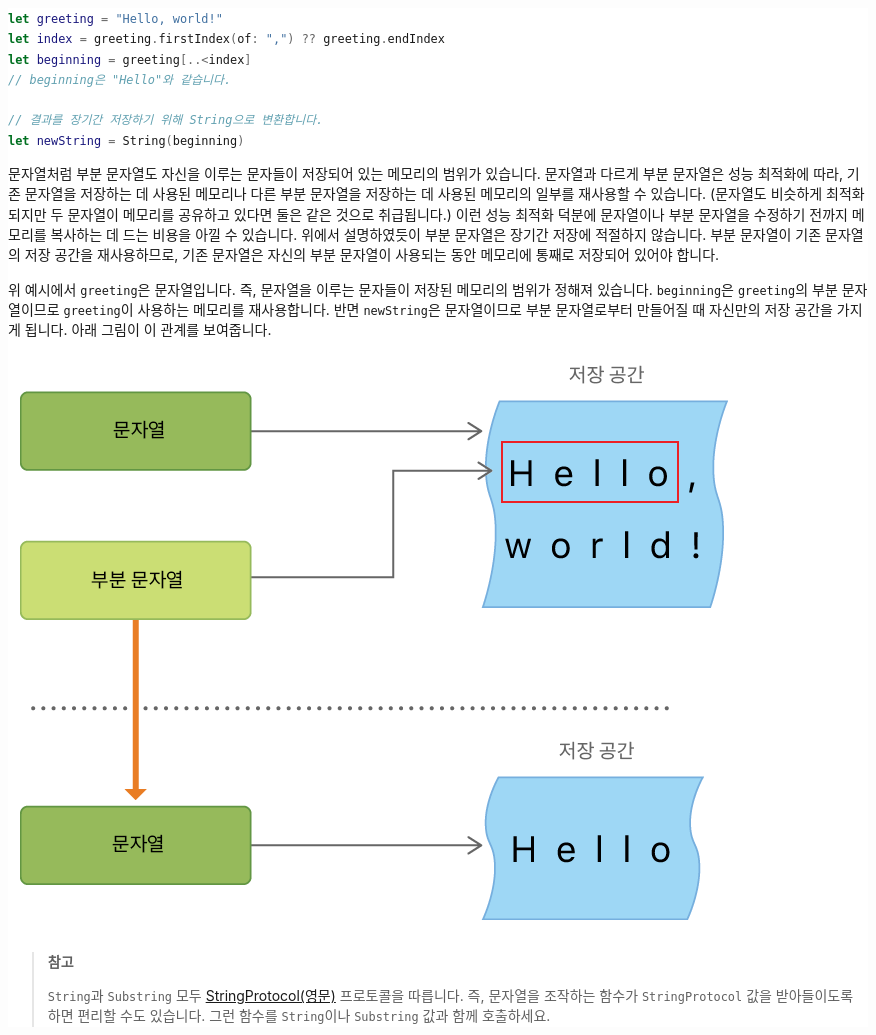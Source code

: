```swift
let greeting = "Hello, world!"
let index = greeting.firstIndex(of: ",") ?? greeting.endIndex
let beginning = greeting[..<index]
// beginning은 "Hello"와 같습니다.

// 결과를 장기간 저장하기 위해 String으로 변환합니다.
let newString = String(beginning)
```

문자열처럼 부분 문자열도 자신을 이루는 문자들이 저장되어 있는 메모리의 범위가 있습니다. 문자열과 다르게 부분 문자열은 성능 최적화에 따라, 기존 문자열을 저장하는 데 사용된 메모리나 다른 부분 문자열을 저장하는 데 사용된 메모리의 일부를 재사용할 수 있습니다. (문자열도 비슷하게 최적화되지만 두 문자열이 메모리를 공유하고 있다면 둘은 같은 것으로 취급됩니다.) 이런 성능 최적화 덕분에 문자열이나 부분 문자열을 수정하기 전까지 메모리를 복사하는 데 드는 비용을 아낄 수 있습니다. 위에서 설명하였듯이 부분 문자열은 장기간 저장에 적절하지 않습니다. 부분 문자열이 기존 문자열의 저장 공간을 재사용하므로, 기존 문자열은 자신의 부분 문자열이 사용되는 동안 메모리에 통째로 저장되어 있어야 합니다.

위 예시에서 `greeting`은 문자열입니다. 즉, 문자열을 이루는 문자들이 저장된 메모리의 범위가 정해져 있습니다. `beginning`은 `greeting`의 부분 문자열이므로 `greeting`이 사용하는 메모리를 재사용합니다. 반면 `newString`은 문자열이므로 부분 문자열로부터 만들어질 때 자신만의 저장 공간을 가지게 됩니다. 아래 그림이 이 관계를 보여줍니다.

![](../../assets/images/stringSubstring.png)

> **참고**
> 
> `String`과 `Substring` 모두 [StringProtocol(영문)](https://developer.apple.com/documentation/swift/stringprotocol) 프로토콜을 따릅니다. 즉, 문자열을 조작하는 함수가 `StringProtocol` 값을 받아들이도록 하면 편리할 수도 있습니다. 그런 함수를 `String`이나 `Substring` 값과 함께 호출하세요.
